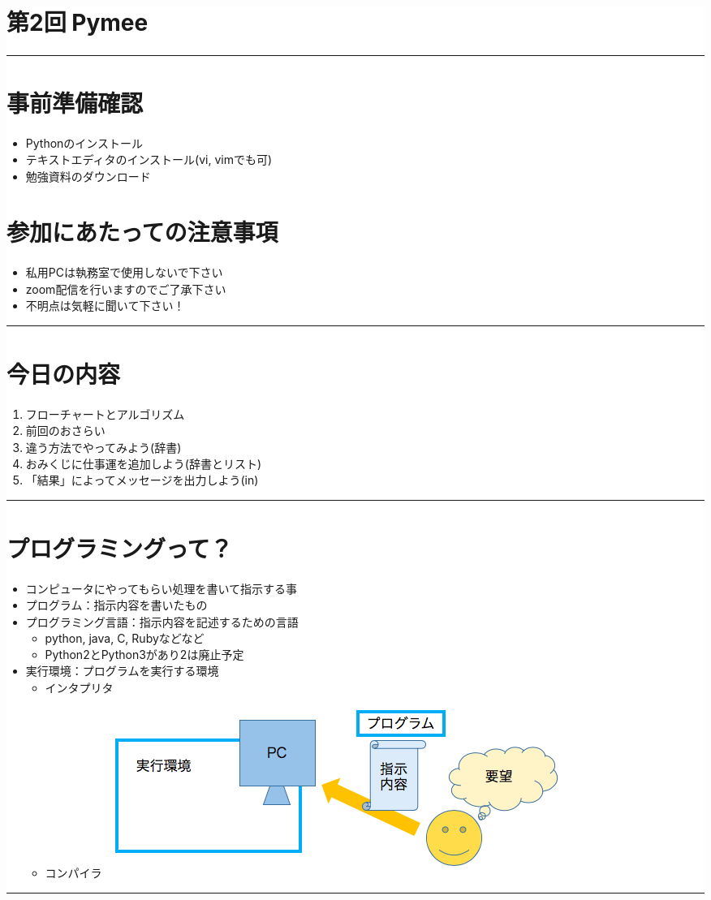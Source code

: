 

# 第2回 Pymee

---

# 事前準備確認

+ Pythonのインストール
+ テキストエディタのインストール(vi, vimでも可)
+ 勉強資料のダウンロード


# 参加にあたっての注意事項
+ 私用PCは執務室で使用しないで下さい
+ zoom配信を行いますのでご了承下さい
+ 不明点は気軽に聞いて下さい！

---

# 今日の内容

1. フローチャートとアルゴリズム
1. 前回のおさらい
1. 違う方法でやってみよう(辞書)
1. おみくじに仕事運を追加しよう(辞書とリスト)
1. 「結果」によってメッセージを出力しよう(in)

---

# プログラミングって？
+ コンピュータにやってもらい処理を書いて指示する事
+ プログラム：指示内容を書いたもの
+ プログラミング言語：指示内容を記述するための言語
    - python, java, C, Rubyなどなど
    - Python2とPython3があり2は廃止予定
+ 実行環境：プログラムを実行する環境
    - インタプリタ
    - コンパイラ
![](picture/プログラミングって_01.png)

---